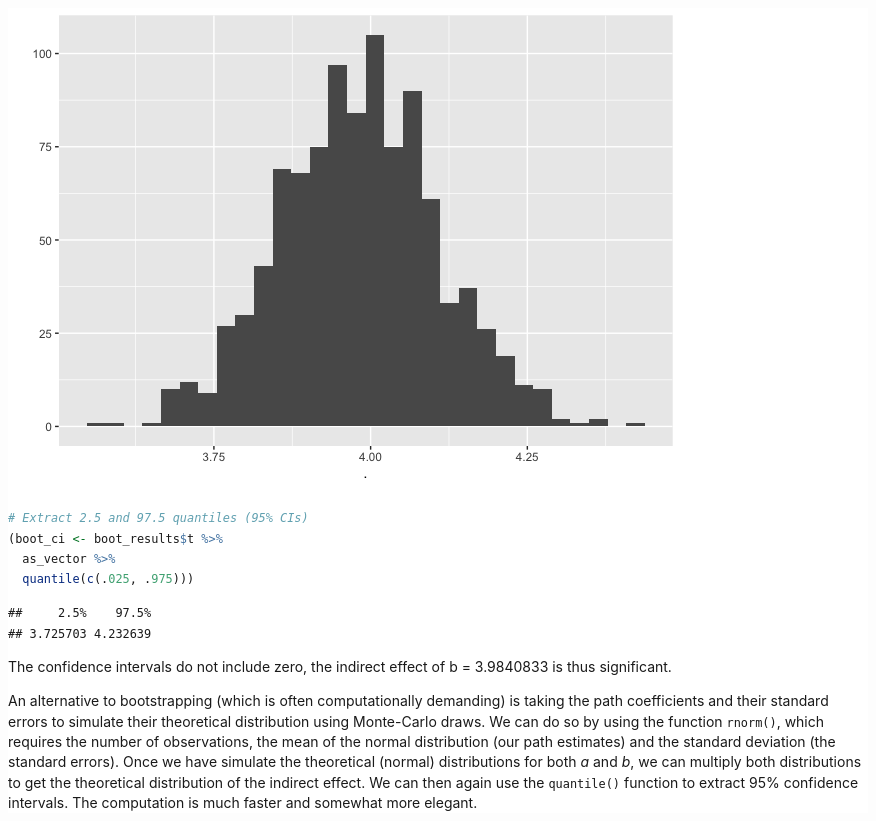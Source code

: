 ![](mediation_analysis_files/figure-gfm/unnamed-chunk-6-1.png)

``` r
# Extract 2.5 and 97.5 quantiles (95% CIs)
(boot_ci <- boot_results$t %>% 
  as_vector %>%
  quantile(c(.025, .975)))
```

    ##     2.5%    97.5% 
    ## 3.725703 4.232639

The confidence intervals do not include zero, the indirect effect of b =
3.9840833 is thus significant.

An alternative to bootstrapping (which is often computationally
demanding) is taking the path coefficients and their standard errors to
simulate their theoretical distribution using Monte-Carlo draws. We can
do so by using the function `rnorm()`, which requires the number of
observations, the mean of the normal distribution (our path estimates)
and the standard deviation (the standard errors). Once we have simulate
the theoretical (normal) distributions for both *a* and *b*, we can
multiply both distributions to get the theoretical distribution of the
indirect effect. We can then again use the `quantile()` function to
extract 95% confidence intervals. The computation is much faster and
somewhat more elegant.
